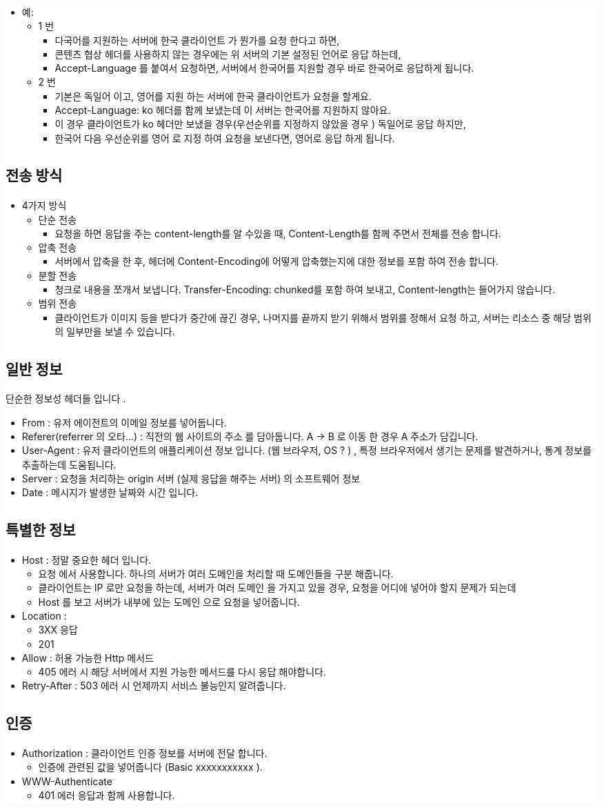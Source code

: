 - 예:
  - 1 번 
    - 다국어를 지원하는 서버에 한국 클라이언트 가 뭔가를 요청 한다고 하면, 
    - 콘텐츠 협상 헤더를 사용하지 않는 경우에는 위 서버의 기본 설정된 언어로 응답 하는데, 
    - Accept-Language 를 붙여서 요청하면, 서버에서 한국어를 지원할 경우 바로 한국어로 응답하게 됩니다. 
  - 2 번 
    - 기본은 독일어 이고, 영어를 지원 하는 서버에 한국 클라이언트가 요청을 할게요. 
    - Accept-Language: ko 헤더를 함께 보냈는데 이 서버는 한국어를 지원하지 않아요.
    - 이 경우 클라이언트가 ko 헤더만 보냈을 경우(우선순위를 지정하지 않았을 경우 ) 독일어로 응답 하지만, 
    - 한국어 다음 우선순위를 영어 로 지정 하여 요청을 보낸다면, 영어로 응답 하게 됩니다. 

## 전송 방식
- 4가지 방식 
  - 단순 전송 
    - 요청을 하면 응답을 주는 content-length를 알 수있을 때, Content-Length를 함께 주면서 전체를 전송 합니다. 
  - 압축 전송 
    - 서버에서 압축을 한 후, 헤더에 Content-Encoding에 어떻게 압축했는지에 대한 정보를 포함 하여 전송 합니다. 
  - 분할 전송 
    - 청크로 내용을 쪼개서 보냅니다. Transfer-Encoding: chunked를 포함 하여 보내고, Content-length는 들어가지 않습니다. 
  - 범위 전송 
    - 클라이언트가 이미지 등을 받다가 중간에 끊긴 경우, 나머지를 끝까지 받기 위해서 범위를 정해서 요청 하고, 서버는 리소스 중 해당 범위의 일부만을 보낼 수 있습니다. 
  
## 일반 정보
단순한 정보성 헤더들 입니다 .
- From : 유저 에이전트의 이메일 정보를 넣어둡니다. 
- Referer(referrer 의 오타...) : 직전의 웹 사이트의 주소 를 담아둡니다. A -> B 로 이동 한 경우 A 주소가 담깁니다. 
- User-Agent : 유저 클라이언트의 애플리케이션 정보 입니다. (웹 브라우저, OS ? ) , 특정 브라우저에서 생기는 문제를 발견하거나, 통계 정보를 추출하는데 도움됩니다. 
- Server : 요청을 처리하는 origin 서버 (실제 응답을 해주는 서버) 의 소프트웨어 정보 
- Date : 메시지가 발생한 날짜와 시간 입니다. 

## 특별한 정보

- Host : 정말 중요한 헤더 입니다. 
  - 요청 에서 사용합니다. 하나의 서버가 여러 도메인을 처리할 때 도메인들을 구분 해줍니다. 
  - 클라이언트는 IP 로만 요청을 하는데, 서버가 여러 도메인 을 가지고 있을 경우, 요청을 어디에 넣어야 할지 문제가 되는데 
  - Host 를 보고 서버가 내부에 있는 도메인 으로 요청을 넣어줍니다. 
- Location : 
  - 3XX 응답 
  - 201 
- Allow : 허용 가능한 Http 메서드 
  - 405 에러 시 해당 서버에서 지원 가능한 메서드를 다시 응답 해야합니다. 
- Retry-After : 503 에러 시 언제까지 서비스 불능인지 알려줍니다. 

## 인증
- Authorization : 클라이언트 인증 정보를 서버에 전달 합니다. 
  - 인증에 관련된 값을 넣어줍니다 (Basic xxxxxxxxxxx ). 
- WWW-Authenticate
  - 401 에러 응답과 함께 사용합니다. 
